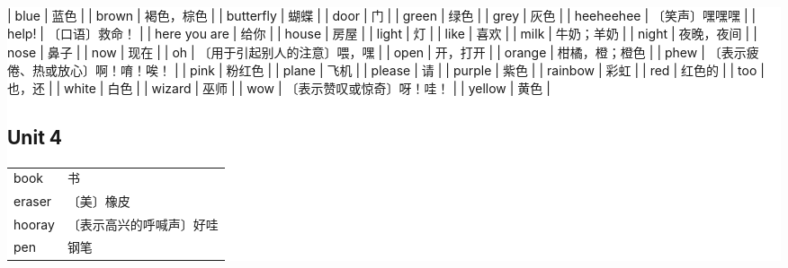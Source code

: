 | blue         | 蓝色                               |
| brown        | 褐色，棕色                         |
| butterfly    | 蝴蝶                               |
| door         | 门                                 |
| green        | 绿色                               |
| grey         | 灰色                               |
| heeheehee    | 〔笑声〕嘿嘿嘿                     |
| help!        | 〔口语〕救命！                     |
| here you are | 给你                               |
| house        | 房屋                               |
| light        | 灯                                 |
| like         | 喜欢                               |
| milk         | 牛奶；羊奶                         |
| night        | 夜晚，夜间                         |
| nose         | 鼻子                               |
| now          | 现在                               |
| oh           | 〔用于引起别人的注意〕喂，嘿       |
| open         | 开，打开                           |
| orange       | 柑橘，橙；橙色                     |
| phew         | 〔表示疲倦、热或放心〕啊！唷！唉！ |
| pink         | 粉红色                             |
| plane        | 飞机                               |
| please       | 请                                 |
| purple       | 紫色                               |
| rainbow      | 彩虹                               |
| red          | 红色的                             |
| too          | 也，还                             |
| white        | 白色                               |
| wizard       | 巫师                               |
| wow          | 〔表示赞叹或惊奇〕呀！哇！         |
| yellow       | 黄色                               |
## Unit 4
|               |                          |
|---------------|--------------------------|
| book          | 书                       |
| eraser        | 〔美〕橡皮               |
| hooray        | 〔表示高兴的呼喊声〕好哇 |
| pen           | 钢笔                     |
